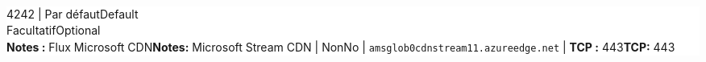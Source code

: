 <span data-ttu-id="7e858-351">42</span><span class="sxs-lookup"><span data-stu-id="7e858-351">42</span></span>  | <span data-ttu-id="7e858-352">Par défaut</span><span class="sxs-lookup"><span data-stu-id="7e858-352">Default</span></span><BR><span data-ttu-id="7e858-353">Facultatif</span><span class="sxs-lookup"><span data-stu-id="7e858-353">Optional</span></span><BR><span data-ttu-id="7e858-354">**Notes :** Flux Microsoft CDN</span><span class="sxs-lookup"><span data-stu-id="7e858-354">**Notes:** Microsoft Stream CDN</span></span>                                                                                                                                                                                                                              | <span data-ttu-id="7e858-355">Non</span><span class="sxs-lookup"><span data-stu-id="7e858-355">No</span></span>  | `amsglob0cdnstream11.azureedge.net`
| <span data-ttu-id="7e858-356">**TCP :** 443</span><span class="sxs-lookup"><span data-stu-id="7e858-356">**TCP:** 443</span></span>    